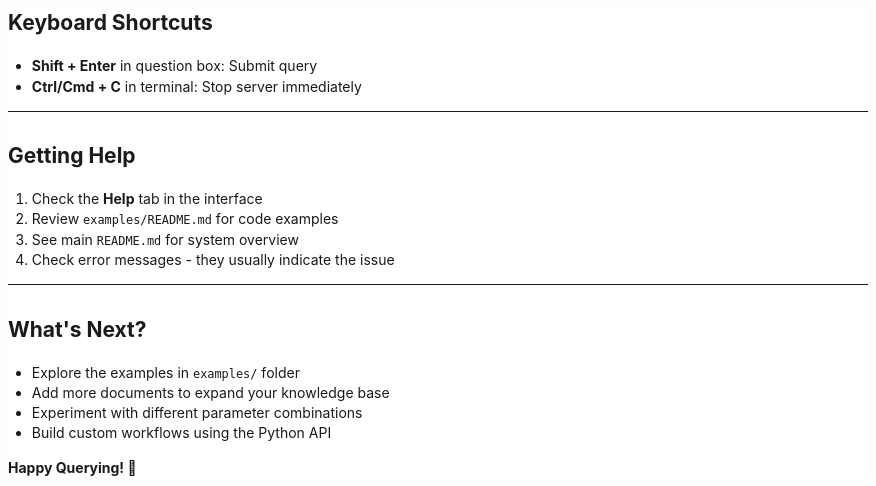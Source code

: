 ## Keyboard Shortcuts

- **Shift + Enter** in question box: Submit query
- **Ctrl/Cmd + C** in terminal: Stop server immediately

---

## Getting Help

1. Check the **Help** tab in the interface
2. Review `examples/README.md` for code examples
3. See main `README.md` for system overview
4. Check error messages - they usually indicate the issue

---

## What's Next?

- Explore the examples in `examples/` folder
- Add more documents to expand your knowledge base
- Experiment with different parameter combinations
- Build custom workflows using the Python API

**Happy Querying! 🚀**
